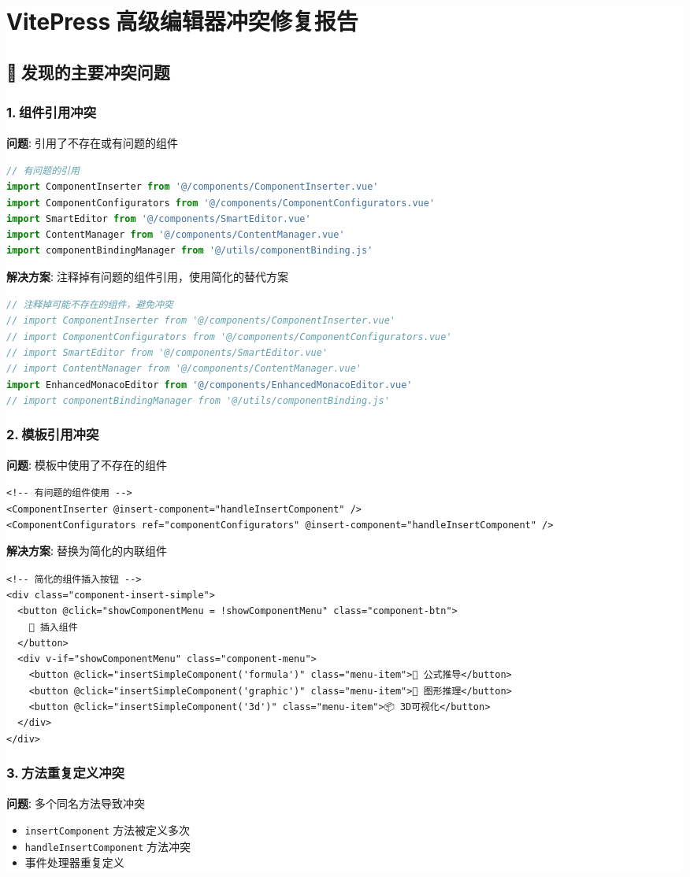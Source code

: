# VitePress 高级编辑器冲突修复报告

## 🚨 发现的主要冲突问题

### 1. 组件引用冲突
**问题**: 引用了不存在或有问题的组件
```javascript
// 有问题的引用
import ComponentInserter from '@/components/ComponentInserter.vue'
import ComponentConfigurators from '@/components/ComponentConfigurators.vue'
import SmartEditor from '@/components/SmartEditor.vue'
import ContentManager from '@/components/ContentManager.vue'
import componentBindingManager from '@/utils/componentBinding.js'
```

**解决方案**: 注释掉有问题的组件引用，使用简化的替代方案
```javascript
// 注释掉可能不存在的组件，避免冲突
// import ComponentInserter from '@/components/ComponentInserter.vue'
// import ComponentConfigurators from '@/components/ComponentConfigurators.vue'
// import SmartEditor from '@/components/SmartEditor.vue'
// import ContentManager from '@/components/ContentManager.vue'
import EnhancedMonacoEditor from '@/components/EnhancedMonacoEditor.vue'
// import componentBindingManager from '@/utils/componentBinding.js'
```

### 2. 模板引用冲突
**问题**: 模板中使用了不存在的组件
```vue
<!-- 有问题的组件使用 -->
<ComponentInserter @insert-component="handleInsertComponent" />
<ComponentConfigurators ref="componentConfigurators" @insert-component="handleInsertComponent" />
```

**解决方案**: 替换为简化的内联组件
```vue
<!-- 简化的组件插入按钮 -->
<div class="component-insert-simple">
  <button @click="showComponentMenu = !showComponentMenu" class="component-btn">
    🎨 插入组件
  </button>
  <div v-if="showComponentMenu" class="component-menu">
    <button @click="insertSimpleComponent('formula')" class="menu-item">📐 公式推导</button>
    <button @click="insertSimpleComponent('graphic')" class="menu-item">🧩 图形推理</button>
    <button @click="insertSimpleComponent('3d')" class="menu-item">📦 3D可视化</button>
  </div>
</div>
```

### 3. 方法重复定义冲突
**问题**: 多个同名方法导致冲突
- `insertComponent` 方法被定义多次
- `handleInsertComponent` 方法冲突
- 事件处理器重复定义
